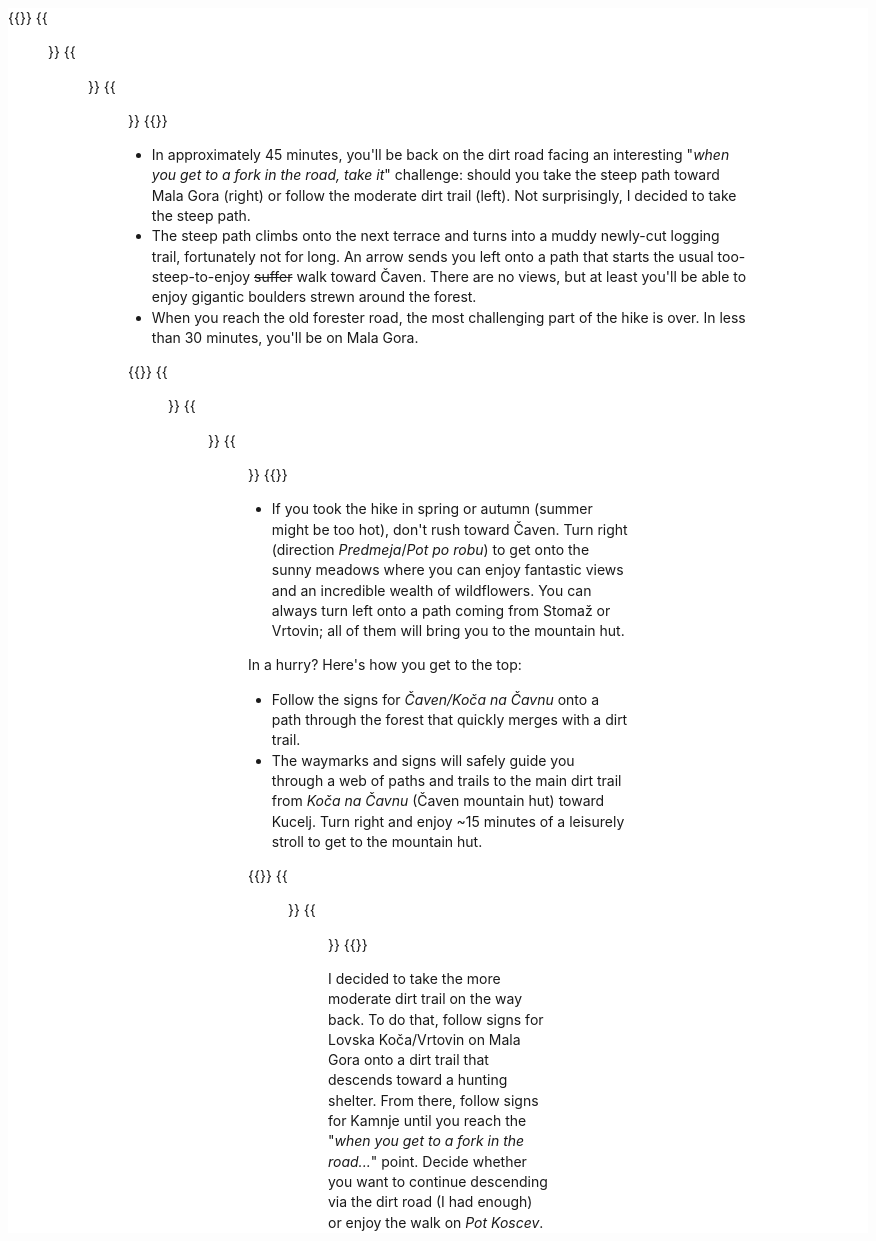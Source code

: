{{<gallery>}}
{{<figure src="M_20210323_091845.jpg">}}
{{<figure src="M_20210323_092244.jpg">}}
{{<figure src="M_20210323_093528.jpg">}}
{{</gallery>}}

* In approximately 45 minutes, you'll be back on the dirt road facing an interesting "*when you get to a fork in the road, take it*" challenge: should you take the steep path toward Mala Gora (right) or follow the moderate dirt trail (left). Not surprisingly, I decided to take the steep path.
* The steep path climbs onto the next terrace and turns into a muddy newly-cut logging trail, fortunately not for long. An arrow sends you left onto a path that starts the usual too-steep-to-enjoy ~~suffer~~ walk toward Čaven. There are no views, but at least you'll be able to enjoy gigantic boulders strewn around the forest.
* When you reach the old forester road, the most challenging part of the hike is over. In less than 30 minutes, you'll be on Mala Gora.

{{<gallery>}}
{{<figure src="M_20210323_103739.jpg">}}
{{<figure src="M_20210323_103902.jpg">}}
{{<figure src="M_20210323_104158.jpg">}}
{{</gallery>}}

* If you took the hike in spring or autumn (summer might be too hot), don't rush toward Čaven. Turn right (direction *Predmeja*/*Pot po robu*) to get onto the sunny meadows where you can enjoy fantastic views and an incredible wealth of wildflowers.  You can always turn left onto a path coming from Stomaž or Vrtovin; all of them will bring you to the mountain hut.

In a hurry? Here's how you get to the top:

* Follow the signs for *Čaven/Koča na Čavnu* onto a path through the forest that quickly merges with a dirt trail.
* The waymarks and signs will safely guide you through a web of paths and trails to the main dirt trail from *Koča na Čavnu* (Čaven mountain hut) toward Kucelj. Turn right and enjoy ~15 minutes of a leisurely stroll to get to the mountain hut.

{{<gallery>}}
{{<figure src="M_20210323_104758.jpg">}}
{{<figure src="M_20210323_110243.jpg">}}
{{</gallery>}}

I decided to take the more moderate dirt trail on the way back. To do that, follow signs for Lovska Koča/Vrtovin on Mala Gora onto a dirt trail that descends toward a hunting shelter. From there, follow signs for Kamnje until you reach the "*when you get to a fork in the road...*" point. Decide whether you want to continue descending via the dirt road (I had enough) or enjoy the walk on *Pot Koscev*.
